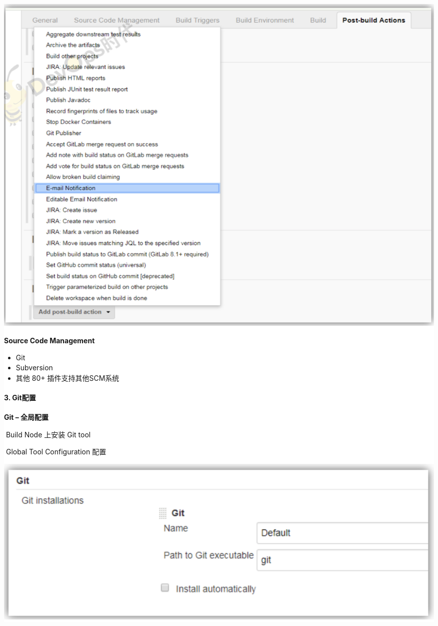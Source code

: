 ![](../images/jenkins/jenkins_freestyle_5.png)  

 **Source Code Management**

- Git
- Subversion
- 其他 80+ 插件支持其他SCM系统

#### 3. Git配置

 **Git – 全局配置**

​	Build Node 上安装 Git tool 

​	Global Tool Configuration 配置

![](../images/jenkins/jenkins_git_1.png)  
